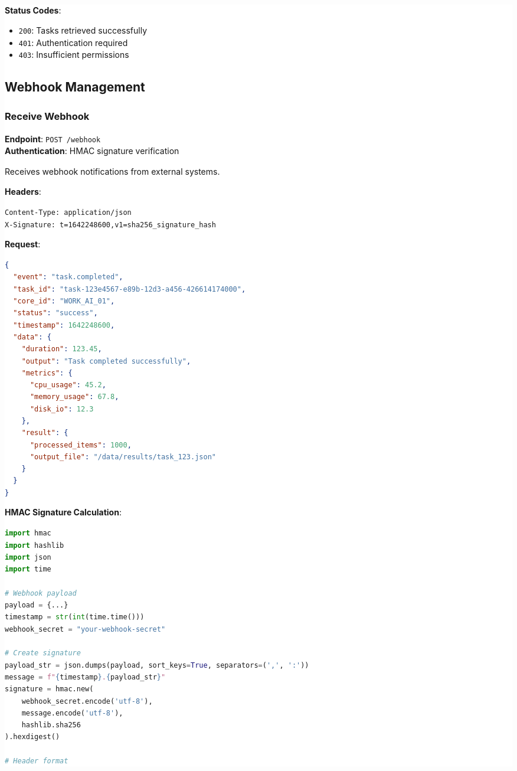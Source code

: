 **Status Codes**:
- `200`: Tasks retrieved successfully
- `401`: Authentication required
- `403`: Insufficient permissions

## Webhook Management

### Receive Webhook

**Endpoint**: `POST /webhook`  
**Authentication**: HMAC signature verification

Receives webhook notifications from external systems.

**Headers**:
```http
Content-Type: application/json
X-Signature: t=1642248600,v1=sha256_signature_hash
```

**Request**:
```json
{
  "event": "task.completed",
  "task_id": "task-123e4567-e89b-12d3-a456-426614174000",
  "core_id": "WORK_AI_01",
  "status": "success",
  "timestamp": 1642248600,
  "data": {
    "duration": 123.45,
    "output": "Task completed successfully",
    "metrics": {
      "cpu_usage": 45.2,
      "memory_usage": 67.8,
      "disk_io": 12.3
    },
    "result": {
      "processed_items": 1000,
      "output_file": "/data/results/task_123.json"
    }
  }
}
```

**HMAC Signature Calculation**:
```python
import hmac
import hashlib
import json
import time

# Webhook payload
payload = {...}
timestamp = str(int(time.time()))
webhook_secret = "your-webhook-secret"

# Create signature
payload_str = json.dumps(payload, sort_keys=True, separators=(',', ':'))
message = f"{timestamp}.{payload_str}"
signature = hmac.new(
    webhook_secret.encode('utf-8'),
    message.encode('utf-8'),
    hashlib.sha256
).hexdigest()

# Header format
```